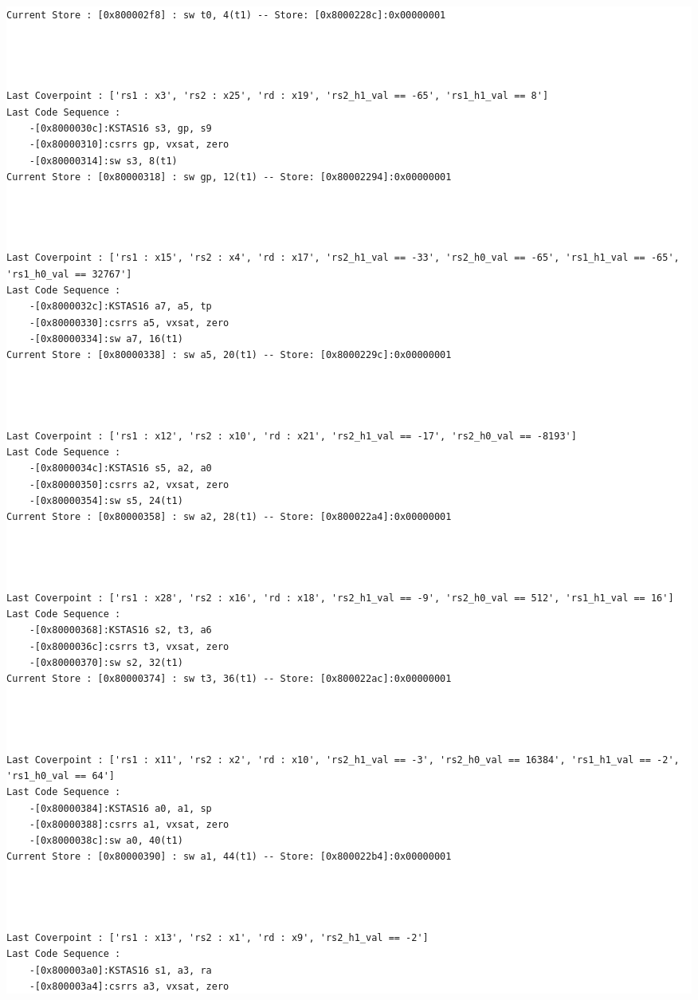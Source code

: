 ```
Current Store : [0x800002f8] : sw t0, 4(t1) -- Store: [0x8000228c]:0x00000001




Last Coverpoint : ['rs1 : x3', 'rs2 : x25', 'rd : x19', 'rs2_h1_val == -65', 'rs1_h1_val == 8']
Last Code Sequence : 
	-[0x8000030c]:KSTAS16 s3, gp, s9
	-[0x80000310]:csrrs gp, vxsat, zero
	-[0x80000314]:sw s3, 8(t1)
Current Store : [0x80000318] : sw gp, 12(t1) -- Store: [0x80002294]:0x00000001




Last Coverpoint : ['rs1 : x15', 'rs2 : x4', 'rd : x17', 'rs2_h1_val == -33', 'rs2_h0_val == -65', 'rs1_h1_val == -65', 'rs1_h0_val == 32767']
Last Code Sequence : 
	-[0x8000032c]:KSTAS16 a7, a5, tp
	-[0x80000330]:csrrs a5, vxsat, zero
	-[0x80000334]:sw a7, 16(t1)
Current Store : [0x80000338] : sw a5, 20(t1) -- Store: [0x8000229c]:0x00000001




Last Coverpoint : ['rs1 : x12', 'rs2 : x10', 'rd : x21', 'rs2_h1_val == -17', 'rs2_h0_val == -8193']
Last Code Sequence : 
	-[0x8000034c]:KSTAS16 s5, a2, a0
	-[0x80000350]:csrrs a2, vxsat, zero
	-[0x80000354]:sw s5, 24(t1)
Current Store : [0x80000358] : sw a2, 28(t1) -- Store: [0x800022a4]:0x00000001




Last Coverpoint : ['rs1 : x28', 'rs2 : x16', 'rd : x18', 'rs2_h1_val == -9', 'rs2_h0_val == 512', 'rs1_h1_val == 16']
Last Code Sequence : 
	-[0x80000368]:KSTAS16 s2, t3, a6
	-[0x8000036c]:csrrs t3, vxsat, zero
	-[0x80000370]:sw s2, 32(t1)
Current Store : [0x80000374] : sw t3, 36(t1) -- Store: [0x800022ac]:0x00000001




Last Coverpoint : ['rs1 : x11', 'rs2 : x2', 'rd : x10', 'rs2_h1_val == -3', 'rs2_h0_val == 16384', 'rs1_h1_val == -2', 'rs1_h0_val == 64']
Last Code Sequence : 
	-[0x80000384]:KSTAS16 a0, a1, sp
	-[0x80000388]:csrrs a1, vxsat, zero
	-[0x8000038c]:sw a0, 40(t1)
Current Store : [0x80000390] : sw a1, 44(t1) -- Store: [0x800022b4]:0x00000001




Last Coverpoint : ['rs1 : x13', 'rs2 : x1', 'rd : x9', 'rs2_h1_val == -2']
Last Code Sequence : 
	-[0x800003a0]:KSTAS16 s1, a3, ra
	-[0x800003a4]:csrrs a3, vxsat, zero
```